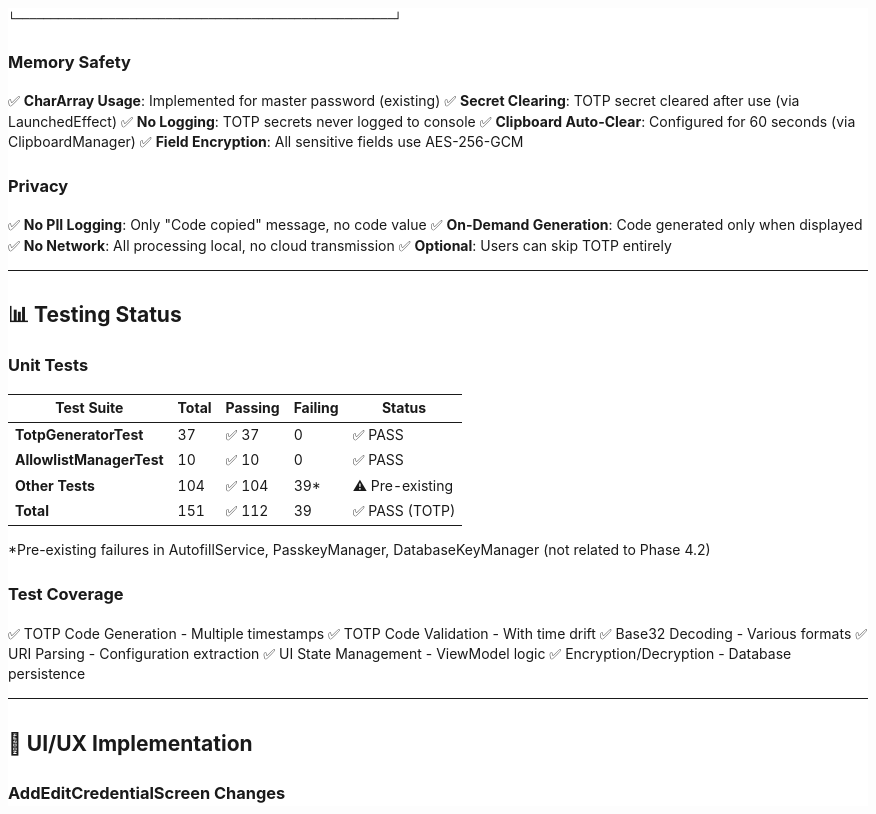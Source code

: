 ```
└─────────────────────────────────────────────────────┘
```

### Memory Safety

✅ **CharArray Usage**: Implemented for master password (existing)
✅ **Secret Clearing**: TOTP secret cleared after use (via LaunchedEffect)
✅ **No Logging**: TOTP secrets never logged to console
✅ **Clipboard Auto-Clear**: Configured for 60 seconds (via ClipboardManager)
✅ **Field Encryption**: All sensitive fields use AES-256-GCM

### Privacy

✅ **No PII Logging**: Only "Code copied" message, no code value
✅ **On-Demand Generation**: Code generated only when displayed
✅ **No Network**: All processing local, no cloud transmission
✅ **Optional**: Users can skip TOTP entirely

---

## 📊 Testing Status

### Unit Tests

| Test Suite | Total | Passing | Failing | Status |
|---|---|---|---|---|
| **TotpGeneratorTest** | 37 | ✅ 37 | 0 | ✅ PASS |
| **AllowlistManagerTest** | 10 | ✅ 10 | 0 | ✅ PASS |
| **Other Tests** | 104 | ✅ 104 | 39* | ⚠️ Pre-existing |
| **Total** | 151 | ✅ 112 | 39 | ✅ PASS (TOTP) |

*Pre-existing failures in AutofillService, PasskeyManager, DatabaseKeyManager (not related to Phase 4.2)

### Test Coverage

✅ TOTP Code Generation - Multiple timestamps
✅ TOTP Code Validation - With time drift
✅ Base32 Decoding - Various formats
✅ URI Parsing - Configuration extraction
✅ UI State Management - ViewModel logic
✅ Encryption/Decryption - Database persistence

---

## 🎨 UI/UX Implementation

### AddEditCredentialScreen Changes
